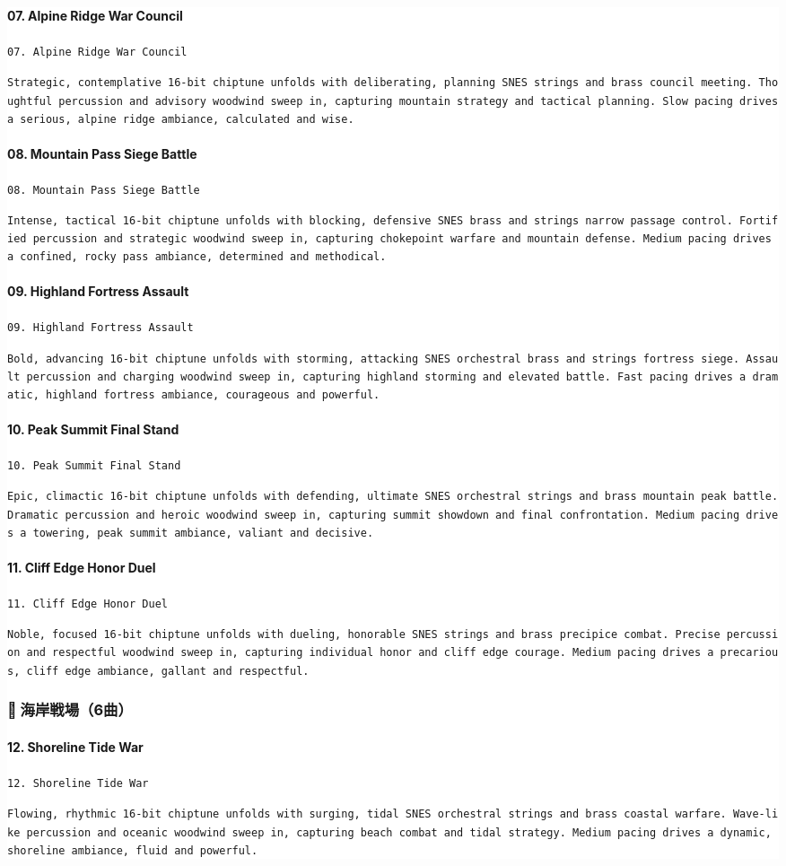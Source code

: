 #### 07. Alpine Ridge War Council
```
07. Alpine Ridge War Council
```
```
Strategic, contemplative 16-bit chiptune unfolds with deliberating, planning SNES strings and brass council meeting. Thoughtful percussion and advisory woodwind sweep in, capturing mountain strategy and tactical planning. Slow pacing drives a serious, alpine ridge ambiance, calculated and wise.
```

#### 08. Mountain Pass Siege Battle
```
08. Mountain Pass Siege Battle
```
```
Intense, tactical 16-bit chiptune unfolds with blocking, defensive SNES brass and strings narrow passage control. Fortified percussion and strategic woodwind sweep in, capturing chokepoint warfare and mountain defense. Medium pacing drives a confined, rocky pass ambiance, determined and methodical.
```

#### 09. Highland Fortress Assault
```
09. Highland Fortress Assault
```
```
Bold, advancing 16-bit chiptune unfolds with storming, attacking SNES orchestral brass and strings fortress siege. Assault percussion and charging woodwind sweep in, capturing highland storming and elevated battle. Fast pacing drives a dramatic, highland fortress ambiance, courageous and powerful.
```

#### 10. Peak Summit Final Stand
```
10. Peak Summit Final Stand
```
```
Epic, climactic 16-bit chiptune unfolds with defending, ultimate SNES orchestral strings and brass mountain peak battle. Dramatic percussion and heroic woodwind sweep in, capturing summit showdown and final confrontation. Medium pacing drives a towering, peak summit ambiance, valiant and decisive.
```

#### 11. Cliff Edge Honor Duel
```
11. Cliff Edge Honor Duel
```
```
Noble, focused 16-bit chiptune unfolds with dueling, honorable SNES strings and brass precipice combat. Precise percussion and respectful woodwind sweep in, capturing individual honor and cliff edge courage. Medium pacing drives a precarious, cliff edge ambiance, gallant and respectful.
```

### 🌊 海岸戦場（6曲）

#### 12. Shoreline Tide War
```
12. Shoreline Tide War
```
```
Flowing, rhythmic 16-bit chiptune unfolds with surging, tidal SNES orchestral strings and brass coastal warfare. Wave-like percussion and oceanic woodwind sweep in, capturing beach combat and tidal strategy. Medium pacing drives a dynamic, shoreline ambiance, fluid and powerful.
```
